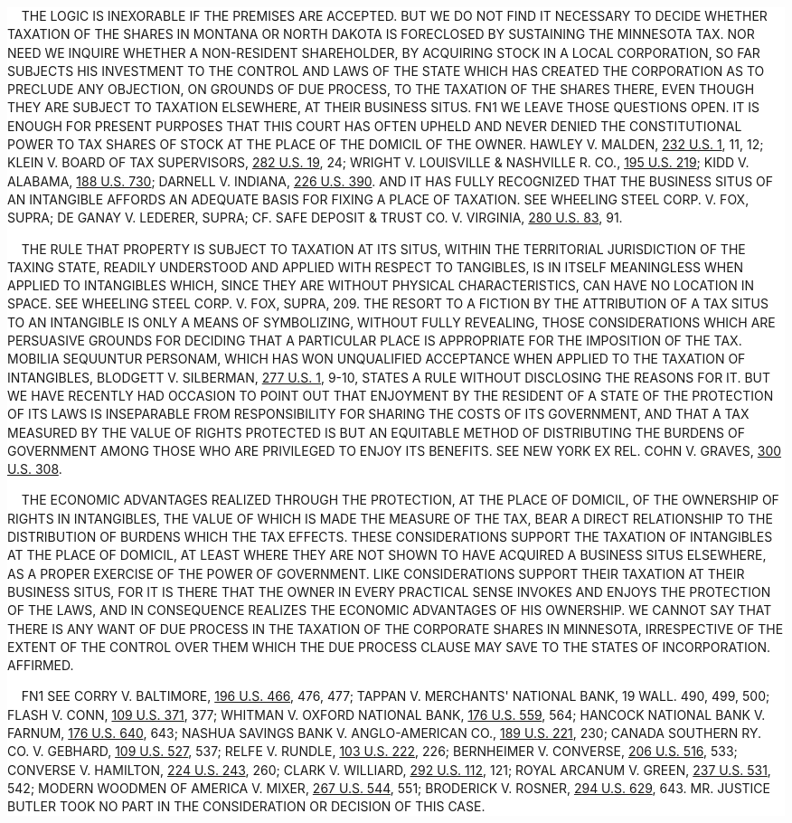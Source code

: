     THE LOGIC IS INEXORABLE IF THE PREMISES ARE ACCEPTED.  BUT WE DO NOT FIND IT NECESSARY TO DECIDE WHETHER TAXATION OF THE SHARES IN MONTANA OR NORTH DAKOTA IS FORECLOSED BY SUSTAINING THE MINNESOTA TAX.  NOR NEED WE INQUIRE WHETHER A NON-RESIDENT SHAREHOLDER, BY ACQUIRING STOCK IN A LOCAL CORPORATION, SO FAR SUBJECTS HIS INVESTMENT TO THE CONTROL AND LAWS OF THE STATE WHICH HAS CREATED THE CORPORATION AS TO PRECLUDE ANY OBJECTION, ON GROUNDS OF DUE PROCESS, TO THE TAXATION OF THE SHARES THERE, EVEN THOUGH THEY ARE SUBJECT TO TAXATION ELSEWHERE, AT THEIR BUSINESS SITUS.  FN1  WE LEAVE THOSE QUESTIONS OPEN.  IT IS ENOUGH FOR PRESENT PURPOSES THAT THIS COURT HAS OFTEN UPHELD AND NEVER DENIED THE CONSTITUTIONAL POWER TO TAX SHARES OF STOCK AT THE PLACE OF THE DOMICIL OF THE OWNER.  HAWLEY V. MALDEN, [232 U.S. 1][/us/courts/scotus/usReporter/232/1], 11, 12; KLEIN V. BOARD OF TAX SUPERVISORS, [282 U.S. 19][/us/courts/scotus/usReporter/282/19], 24; WRIGHT V. LOUISVILLE & NASHVILLE R. CO., [195 U.S. 219][/us/courts/scotus/usReporter/195/219]; KIDD V. ALABAMA, [188 U.S. 730][/us/courts/scotus/usReporter/188/730]; DARNELL V. INDIANA, [226 U.S. 390][/us/courts/scotus/usReporter/226/390].  AND IT HAS FULLY RECOGNIZED THAT THE BUSINESS SITUS OF AN INTANGIBLE AFFORDS AN ADEQUATE BASIS FOR FIXING A PLACE OF TAXATION.  SEE WHEELING STEEL CORP. V. FOX, SUPRA; DE GANAY V. LEDERER, SUPRA; CF. SAFE DEPOSIT & TRUST CO. V. VIRGINIA, [280 U.S. 83][/us/courts/scotus/usReporter/280/83], 91.

    THE RULE THAT PROPERTY IS SUBJECT TO TAXATION AT ITS SITUS, WITHIN THE TERRITORIAL JURISDICTION OF THE TAXING STATE, READILY UNDERSTOOD AND APPLIED WITH RESPECT TO TANGIBLES, IS IN ITSELF MEANINGLESS WHEN APPLIED TO INTANGIBLES WHICH, SINCE THEY ARE WITHOUT PHYSICAL CHARACTERISTICS, CAN HAVE NO LOCATION IN SPACE.  SEE WHEELING STEEL CORP. V. FOX, SUPRA, 209.  THE RESORT TO A FICTION BY THE ATTRIBUTION OF A TAX SITUS TO AN INTANGIBLE IS ONLY A MEANS OF SYMBOLIZING, WITHOUT FULLY REVEALING, THOSE CONSIDERATIONS WHICH ARE PERSUASIVE GROUNDS FOR DECIDING THAT A PARTICULAR PLACE IS APPROPRIATE FOR THE IMPOSITION OF THE TAX.  MOBILIA SEQUUNTUR PERSONAM, WHICH HAS WON UNQUALIFIED ACCEPTANCE WHEN APPLIED TO THE TAXATION OF INTANGIBLES, BLODGETT V. SILBERMAN, [277 U.S. 1][/us/courts/scotus/usReporter/277/1], 9-10, STATES A RULE WITHOUT DISCLOSING THE REASONS FOR IT.  BUT WE HAVE RECENTLY HAD OCCASION TO POINT OUT THAT ENJOYMENT BY THE RESIDENT OF A STATE OF THE PROTECTION OF ITS LAWS IS INSEPARABLE FROM RESPONSIBILITY FOR SHARING THE COSTS OF ITS GOVERNMENT, AND THAT A TAX MEASURED BY THE VALUE OF RIGHTS PROTECTED IS BUT AN EQUITABLE METHOD OF DISTRIBUTING THE BURDENS OF GOVERNMENT AMONG THOSE WHO ARE PRIVILEGED TO ENJOY ITS BENEFITS.  SEE NEW YORK EX REL. COHN V. GRAVES, [300 U.S. 308][/us/courts/scotus/usReporter/300/308].

    THE ECONOMIC ADVANTAGES REALIZED THROUGH THE PROTECTION, AT THE PLACE OF DOMICIL, OF THE OWNERSHIP OF RIGHTS IN INTANGIBLES, THE VALUE OF WHICH IS MADE THE MEASURE OF THE TAX, BEAR A DIRECT RELATIONSHIP TO THE DISTRIBUTION OF BURDENS WHICH THE TAX EFFECTS.  THESE CONSIDERATIONS SUPPORT THE TAXATION OF INTANGIBLES AT THE PLACE OF DOMICIL, AT LEAST WHERE THEY ARE NOT SHOWN TO HAVE ACQUIRED A BUSINESS SITUS ELSEWHERE, AS A PROPER EXERCISE OF THE POWER OF GOVERNMENT.  LIKE CONSIDERATIONS SUPPORT THEIR TAXATION AT THEIR BUSINESS SITUS, FOR IT IS THERE THAT THE OWNER IN EVERY PRACTICAL SENSE INVOKES AND ENJOYS THE PROTECTION OF THE LAWS, AND IN CONSEQUENCE REALIZES THE ECONOMIC ADVANTAGES OF HIS OWNERSHIP.  WE CANNOT SAY THAT THERE IS ANY WANT OF DUE PROCESS IN THE TAXATION OF THE CORPORATE SHARES IN MINNESOTA, IRRESPECTIVE OF THE EXTENT OF THE CONTROL OVER THEM WHICH THE DUE PROCESS CLAUSE MAY SAVE TO THE STATES OF INCORPORATION.  AFFIRMED.

    FN1  SEE CORRY V. BALTIMORE, [196 U.S. 466][/us/courts/scotus/usReporter/196/466], 476, 477; TAPPAN V. MERCHANTS' NATIONAL BANK, 19 WALL.  490, 499, 500; FLASH V. CONN, [109 U.S. 371][/us/courts/scotus/usReporter/109/371], 377; WHITMAN V. OXFORD NATIONAL BANK, [176 U.S. 559][/us/courts/scotus/usReporter/176/559], 564; HANCOCK NATIONAL BANK V. FARNUM, [176 U.S. 640][/us/courts/scotus/usReporter/176/640], 643; NASHUA SAVINGS BANK V. ANGLO-AMERICAN CO., [189 U.S. 221][/us/courts/scotus/usReporter/189/221], 230; CANADA SOUTHERN RY. CO. V. GEBHARD, [109 U.S. 527][/us/courts/scotus/usReporter/109/527], 537; RELFE V. RUNDLE, [103 U.S. 222][/us/courts/scotus/usReporter/103/222], 226; BERNHEIMER V. CONVERSE, [206 U.S. 516][/us/courts/scotus/usReporter/206/516], 533; CONVERSE V. HAMILTON, [224 U.S. 243][/us/courts/scotus/usReporter/224/243], 260; CLARK V. WILLIARD, [292 U.S. 112][/us/courts/scotus/usReporter/292/112], 121; ROYAL ARCANUM V. GREEN, [237 U.S. 531][/us/courts/scotus/usReporter/237/531], 542; MODERN WOODMEN OF AMERICA V. MIXER, [267 U.S. 544][/us/courts/scotus/usReporter/267/544], 551; BRODERICK V. ROSNER, [294 U.S. 629][/us/courts/scotus/usReporter/294/629], 643.   MR. JUSTICE BUTLER TOOK NO PART IN THE CONSIDERATION OR DECISION OF THIS CASE.


[/us/courts/scotus/usReporter/301/234]: https://publicdocs.github.io/go/links?ns=uslm-x&ref=%2Fus%2Fcourts%2Fscotus%2FusReporter%2F301%2F234
[/us/courts/scotus/usReporter/253/325]: https://publicdocs.github.io/go/links?ns=uslm-x&ref=%2Fus%2Fcourts%2Fscotus%2FusReporter%2F253%2F325
[/us/courts/scotus/usReporter/290/158]: https://publicdocs.github.io/go/links?ns=uslm-x&ref=%2Fus%2Fcourts%2Fscotus%2FusReporter%2F290%2F158
[/us/courts/scotus/usReporter/293/15]: https://publicdocs.github.io/go/links?ns=uslm-x&ref=%2Fus%2Fcourts%2Fscotus%2FusReporter%2F293%2F15
[/us/courts/scotus/usReporter/298/193]: https://publicdocs.github.io/go/links?ns=uslm-x&ref=%2Fus%2Fcourts%2Fscotus%2FusReporter%2F298%2F193
[/us/courts/scotus/usReporter/280/204]: https://publicdocs.github.io/go/links?ns=uslm-x&ref=%2Fus%2Fcourts%2Fscotus%2FusReporter%2F280%2F204
[/us/courts/scotus/usReporter/282/1]: https://publicdocs.github.io/go/links?ns=uslm-x&ref=%2Fus%2Fcourts%2Fscotus%2FusReporter%2F282%2F1
[/us/courts/scotus/usReporter/284/312]: https://publicdocs.github.io/go/links?ns=uslm-x&ref=%2Fus%2Fcourts%2Fscotus%2FusReporter%2F284%2F312
[/us/courts/scotus/usReporter/175/309]: https://publicdocs.github.io/go/links?ns=uslm-x&ref=%2Fus%2Fcourts%2Fscotus%2FusReporter%2F175%2F309
[/us/courts/scotus/usReporter/177/133]: https://publicdocs.github.io/go/links?ns=uslm-x&ref=%2Fus%2Fcourts%2Fscotus%2FusReporter%2F177%2F133
[/us/courts/scotus/usReporter/191/388]: https://publicdocs.github.io/go/links?ns=uslm-x&ref=%2Fus%2Fcourts%2Fscotus%2FusReporter%2F191%2F388
[/us/courts/scotus/usReporter/205/395]: https://publicdocs.github.io/go/links?ns=uslm-x&ref=%2Fus%2Fcourts%2Fscotus%2FusReporter%2F205%2F395
[/us/courts/scotus/usReporter/250/376]: https://publicdocs.github.io/go/links?ns=uslm-x&ref=%2Fus%2Fcourts%2Fscotus%2FusReporter%2F250%2F376
[/us/usc/t12/s548]: https://publicdocs.github.io/go/links?ns=uslm&ref=%2Fus%2Fusc%2Ft12%2Fs548
[/us/courts/scotus/usReporter/269/341]: https://publicdocs.github.io/go/links?ns=uslm-x&ref=%2Fus%2Fcourts%2Fscotus%2FusReporter%2F269%2F341
[/us/courts/scotus/usReporter/273/561]: https://publicdocs.github.io/go/links?ns=uslm-x&ref=%2Fus%2Fcourts%2Fscotus%2FusReporter%2F273%2F561
[/us/courts/scotus/usReporter/196/466]: https://publicdocs.github.io/go/links?ns=uslm-x&ref=%2Fus%2Fcourts%2Fscotus%2FusReporter%2F196%2F466
[/us/courts/scotus/usReporter/270/69]: https://publicdocs.github.io/go/links?ns=uslm-x&ref=%2Fus%2Fcourts%2Fscotus%2FusReporter%2F270%2F69
[/us/courts/scotus/usReporter/232/1]: https://publicdocs.github.io/go/links?ns=uslm-x&ref=%2Fus%2Fcourts%2Fscotus%2FusReporter%2F232%2F1
[/us/courts/scotus/usReporter/282/19]: https://publicdocs.github.io/go/links?ns=uslm-x&ref=%2Fus%2Fcourts%2Fscotus%2FusReporter%2F282%2F19
[/us/courts/scotus/usReporter/195/219]: https://publicdocs.github.io/go/links?ns=uslm-x&ref=%2Fus%2Fcourts%2Fscotus%2FusReporter%2F195%2F219
[/us/courts/scotus/usReporter/188/730]: https://publicdocs.github.io/go/links?ns=uslm-x&ref=%2Fus%2Fcourts%2Fscotus%2FusReporter%2F188%2F730
[/us/courts/scotus/usReporter/226/390]: https://publicdocs.github.io/go/links?ns=uslm-x&ref=%2Fus%2Fcourts%2Fscotus%2FusReporter%2F226%2F390
[/us/courts/scotus/usReporter/280/83]: https://publicdocs.github.io/go/links?ns=uslm-x&ref=%2Fus%2Fcourts%2Fscotus%2FusReporter%2F280%2F83
[/us/courts/scotus/usReporter/277/1]: https://publicdocs.github.io/go/links?ns=uslm-x&ref=%2Fus%2Fcourts%2Fscotus%2FusReporter%2F277%2F1
[/us/courts/scotus/usReporter/300/308]: https://publicdocs.github.io/go/links?ns=uslm-x&ref=%2Fus%2Fcourts%2Fscotus%2FusReporter%2F300%2F308
[/us/courts/scotus/usReporter/196/466]: https://publicdocs.github.io/go/links?ns=uslm-x&ref=%2Fus%2Fcourts%2Fscotus%2FusReporter%2F196%2F466
[/us/courts/scotus/usReporter/109/371]: https://publicdocs.github.io/go/links?ns=uslm-x&ref=%2Fus%2Fcourts%2Fscotus%2FusReporter%2F109%2F371
[/us/courts/scotus/usReporter/176/559]: https://publicdocs.github.io/go/links?ns=uslm-x&ref=%2Fus%2Fcourts%2Fscotus%2FusReporter%2F176%2F559
[/us/courts/scotus/usReporter/176/640]: https://publicdocs.github.io/go/links?ns=uslm-x&ref=%2Fus%2Fcourts%2Fscotus%2FusReporter%2F176%2F640
[/us/courts/scotus/usReporter/189/221]: https://publicdocs.github.io/go/links?ns=uslm-x&ref=%2Fus%2Fcourts%2Fscotus%2FusReporter%2F189%2F221
[/us/courts/scotus/usReporter/109/527]: https://publicdocs.github.io/go/links?ns=uslm-x&ref=%2Fus%2Fcourts%2Fscotus%2FusReporter%2F109%2F527
[/us/courts/scotus/usReporter/103/222]: https://publicdocs.github.io/go/links?ns=uslm-x&ref=%2Fus%2Fcourts%2Fscotus%2FusReporter%2F103%2F222
[/us/courts/scotus/usReporter/206/516]: https://publicdocs.github.io/go/links?ns=uslm-x&ref=%2Fus%2Fcourts%2Fscotus%2FusReporter%2F206%2F516
[/us/courts/scotus/usReporter/224/243]: https://publicdocs.github.io/go/links?ns=uslm-x&ref=%2Fus%2Fcourts%2Fscotus%2FusReporter%2F224%2F243
[/us/courts/scotus/usReporter/292/112]: https://publicdocs.github.io/go/links?ns=uslm-x&ref=%2Fus%2Fcourts%2Fscotus%2FusReporter%2F292%2F112
[/us/courts/scotus/usReporter/237/531]: https://publicdocs.github.io/go/links?ns=uslm-x&ref=%2Fus%2Fcourts%2Fscotus%2FusReporter%2F237%2F531
[/us/courts/scotus/usReporter/267/544]: https://publicdocs.github.io/go/links?ns=uslm-x&ref=%2Fus%2Fcourts%2Fscotus%2FusReporter%2F267%2F544
[/us/courts/scotus/usReporter/294/629]: https://publicdocs.github.io/go/links?ns=uslm-x&ref=%2Fus%2Fcourts%2Fscotus%2FusReporter%2F294%2F629